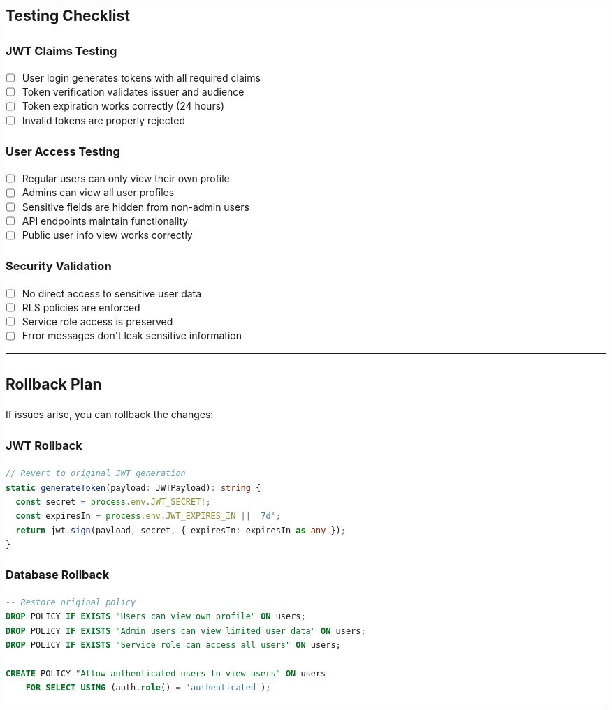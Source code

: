 
## Testing Checklist

### JWT Claims Testing
- [ ] User login generates tokens with all required claims
- [ ] Token verification validates issuer and audience
- [ ] Token expiration works correctly (24 hours)
- [ ] Invalid tokens are properly rejected

### User Access Testing
- [ ] Regular users can only view their own profile
- [ ] Admins can view all user profiles
- [ ] Sensitive fields are hidden from non-admin users
- [ ] API endpoints maintain functionality
- [ ] Public user info view works correctly

### Security Validation
- [ ] No direct access to sensitive user data
- [ ] RLS policies are enforced
- [ ] Service role access is preserved
- [ ] Error messages don't leak sensitive information

---

## Rollback Plan

If issues arise, you can rollback the changes:

### JWT Rollback
```typescript
// Revert to original JWT generation
static generateToken(payload: JWTPayload): string {
  const secret = process.env.JWT_SECRET!;
  const expiresIn = process.env.JWT_EXPIRES_IN || '7d';
  return jwt.sign(payload, secret, { expiresIn: expiresIn as any });
}
```

### Database Rollback
```sql
-- Restore original policy
DROP POLICY IF EXISTS "Users can view own profile" ON users;
DROP POLICY IF EXISTS "Admin users can view limited user data" ON users;
DROP POLICY IF EXISTS "Service role can access all users" ON users;

CREATE POLICY "Allow authenticated users to view users" ON users
    FOR SELECT USING (auth.role() = 'authenticated');
```

---
